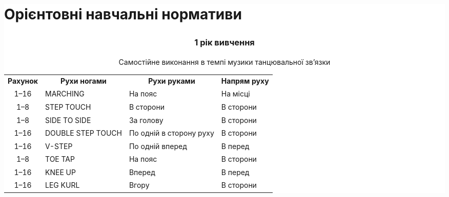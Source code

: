 <div id="hypercomments_widget" class="js-hypercomments-widget invisible"></div>

# Орієнтовні навчальні нормативи

<div align="center"><h3>1 рік вивчення</h3></div>

<div align="center">Самостійне виконання в темпі музики танцювальної зв’язки</div>

<table>
<tbody>
<tr>
<td align="center"><b>Рахунок</b></td>
<td align="center"><b>Рухи ногами</b></td>
<td align="center"><b>Рухи руками</b></td>
<td align="center"><b>Напрям руху</b></td>
</tr>
<tr class="odd">
<td align="center">1–16</td>
<td>MARCHING</td>
<td>На пояс</td>
<td>На місці</td>
</tr>
<tr class="even">
<td align="center">1–8</td>
<td>STEP TOUCH</td>
<td>В сторони</td>
<td>В сторони</td>
</tr>
<tr class="odd">
<td align="center">1–8</td>
<td>SIDE TO SIDE</td>
<td>За голову</td>
<td>В сторони</td>
</tr>
<tr class="even">
<td align="center">1–16</td>
<td>DOUBLE STEP TOUCH</td>
<td>По одній в сторону руху</td>
<td>В сторони</td>
</tr>
<tr class="odd">
<td align="center">1–16</td>
<td>V-STEP</td>
<td>По одній вперед</td>
<td>В перед</td>
</tr>
<tr class="even">
<td align="center">1–8</td>
<td>TOE TAP</td>
<td>На пояс</td>
<td>В сторони</td>
</tr>
<tr class="odd">
<td align="center">1–16</td>
<td>KNEE UP</td>
<td>Вперед</td>
<td>В перед</td>
</tr>
<tr class="even">
<td align="center">1–16</td>
<td>LEG KURL</td>
<td>Вгору</td>
<td>В сторони</td>
</tr>